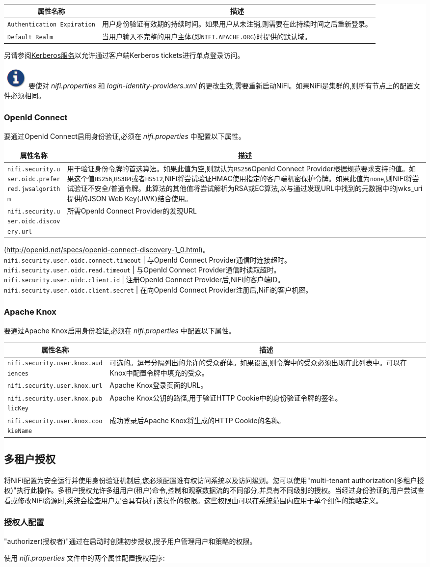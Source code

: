 属性名称                        | 描述                                       
--------------------------- | -----------------------------------------
`Authentication Expiration` | 用户身份验证有效期的持续时间。如果用户从未注销,则需要在此持续时间之后重新登录。 
`Default Realm`             | 当用户输入不完整的用户主体(即`NIFI.APACHE.ORG`)时提供的默认域。

另请参阅[Kerberos服务](#Kerberos服务)以允许通过客户端Kerberos tickets进行单点登录访问。

                                                                                     
![](../img/i.png)要使对  _nifi.properties_  和 _login-identity-providers.xml_ 的更改生效,需要重新启动NiFi。如果NiFi是集群的,则所有节点上的配置文件必须相同。

### OpenId Connect

要通过OpenId Connect启用身份验证,必须在  _nifi.properties_  中配置以下属性。

属性名称                                             | 描述                                                                                                                                                                                                                                  
------------------------------------------------ | ------------------------------------------------------------------------------------------------------------------------------------------------------------------------------------------------------------------------------------
`nifi.security.user.oidc.preferred.jwsalgorithm` | 用于验证身份令牌的首选算法。如果此值为空,则默认为`RS256`OpenId Connect Provider根据规范要求支持的值。如果这个值`HS256`,`HS384`或者`HS512`,NiFi将尝试验证HMAC使用指定的客户端机密保护令牌。如果此值为`none`,则NiFi将尝试验证不安全/普通令牌。此算法的其他值将尝试解析为RSA或EC算法,以与通过发现URL中找到的元数据中的jwks_uri提供的JSON Web Key(JWK)结合使用。
`nifi.security.user.oidc.discovery.url`          | 所需OpenId Connect Provider的发现URL

(http://openid.net/specs/openid-connect-discovery-1_0.html)。                                                                                                                                       
`nifi.security.user.oidc.connect.timeout`        | 与OpenId Connect Provider通信时连接超时。                                                                                                                                                                                                    
`nifi.security.user.oidc.read.timeout`           | 与OpenId Connect Provider通信时读取超时。                                                                                                                                                                                                    
`nifi.security.user.oidc.client.id`              | 注册OpenId Connect Provider后,NiFi的客户端ID。                                                                                                                                                                                              
`nifi.security.user.oidc.client.secret`          | 在向OpenId Connect Provider注册后,NiFi的客户机密。                                                                                                                                                                                             

### Apache Knox

要通过Apache Knox启用身份验证,必须在   _nifi.properties_  中配置以下属性。

属性名称                                 | 描述                                                          
------------------------------------ | ------------------------------------------------------------
`nifi.security.user.knox.audiences`  | 可选的。逗号分隔列出的允许的受众群体。如果设置,则令牌中的受众必须出现在此列表中。可以在Knox中配置令牌中填充的受众。
`nifi.security.user.knox.url`        | Apache Knox登录页面的URL。                                        
`nifi.security.user.knox.publicKey`  | Apache Knox公钥的路径,用于验证HTTP Cookie中的身份验证令牌的签名。                
`nifi.security.user.knox.cookieName` | 成功登录后Apache Knox将生成的HTTP Cookie的名称。                         

## 多租户授权

将NiFi配置为安全运行并使用身份验证机制后,您必须配置谁有权访问系统以及访问级别。您可以使用"multi-tenant authorization(多租户授权)"执行此操作。多租户授权允许多组用户(租户)命令,控制和观察数据流的不同部分,并具有不同级别的授权。当经过身份验证的用户尝试查看或修改NiFi资源时,系统会检查用户是否具有执行该操作的权限。这些权限由可以在系统范围内应用于单个组件的策略定义。

### 授权人配置

"authorizer(授权者)"通过在启动时创建初步授权,授予用户管理用户和策略的权限。

使用 _nifi.properties_ 文件中的两个属性配置授权程序:
